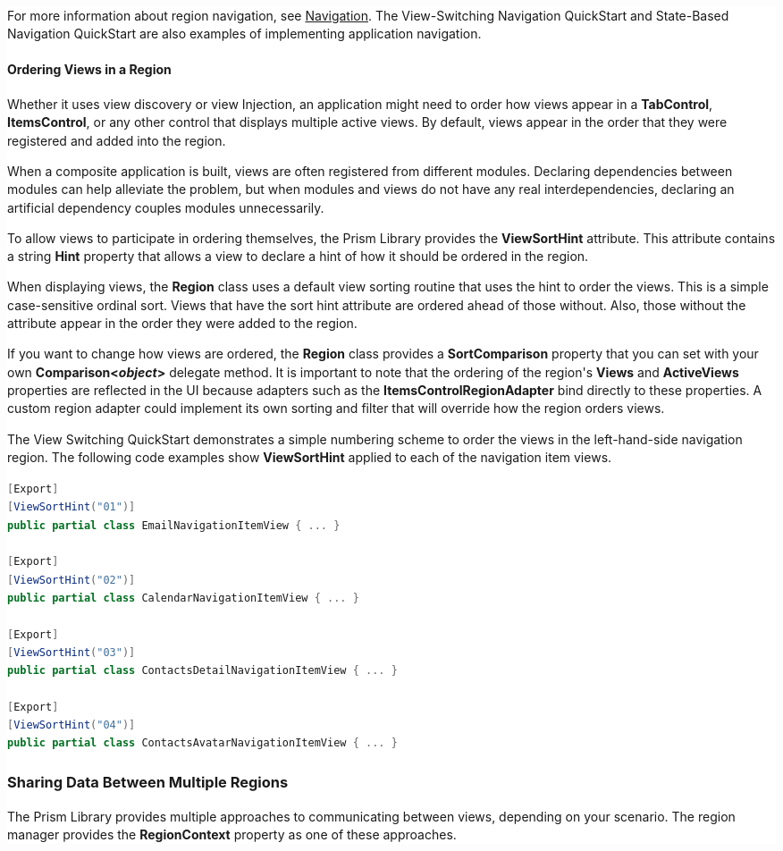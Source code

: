 For more information about region navigation, see [Navigation](Navigation.md). The View-Switching Navigation QuickStart and State-Based Navigation QuickStart are also examples of implementing application navigation.

#### Ordering Views in a Region

Whether it uses view discovery or view Injection, an application might need to order how views appear in a **TabControl**, **ItemsControl**, or any other control that displays multiple active views. By default, views appear in the order that they were registered and added into the region.

When a composite application is built, views are often registered from different modules. Declaring dependencies between modules can help alleviate the problem, but when modules and views do not have any real interdependencies, declaring an artificial dependency couples modules unnecessarily.

To allow views to participate in ordering themselves, the Prism Library provides the **ViewSortHint** attribute. This attribute contains a string **Hint** property that allows a view to declare a hint of how it should be ordered in the region.

When displaying views, the **Region** class uses a default view sorting routine that uses the hint to order the views. This is a simple case-sensitive ordinal sort. Views that have the sort hint attribute are ordered ahead of those without. Also, those without the attribute appear in the order they were added to the region.

If you want to change how views are ordered, the **Region** class provides a **SortComparison** property that you can set with your own **Comparison&lt;_object_&gt;** delegate method. It is important to note that the ordering of the region's **Views** and **ActiveViews** properties are reflected in the UI because adapters such as the **ItemsControlRegionAdapter** bind directly to these properties. A custom region adapter could implement its own sorting and filter that will override how the region orders views.

The View Switching QuickStart demonstrates a simple numbering scheme to order the views in the left-hand-side navigation region. The following code examples show **ViewSortHint** applied to each of the navigation item views.

```cs
[Export]
[ViewSortHint("01")]
public partial class EmailNavigationItemView { ... }

[Export]
[ViewSortHint("02")]
public partial class CalendarNavigationItemView { ... }

[Export]
[ViewSortHint("03")]
public partial class ContactsDetailNavigationItemView { ... }

[Export]
[ViewSortHint("04")]
public partial class ContactsAvatarNavigationItemView { ... }
```

### Sharing Data Between Multiple Regions

The Prism Library provides multiple approaches to communicating between views, depending on your scenario. The region manager provides the **RegionContext** property as one of these approaches.
